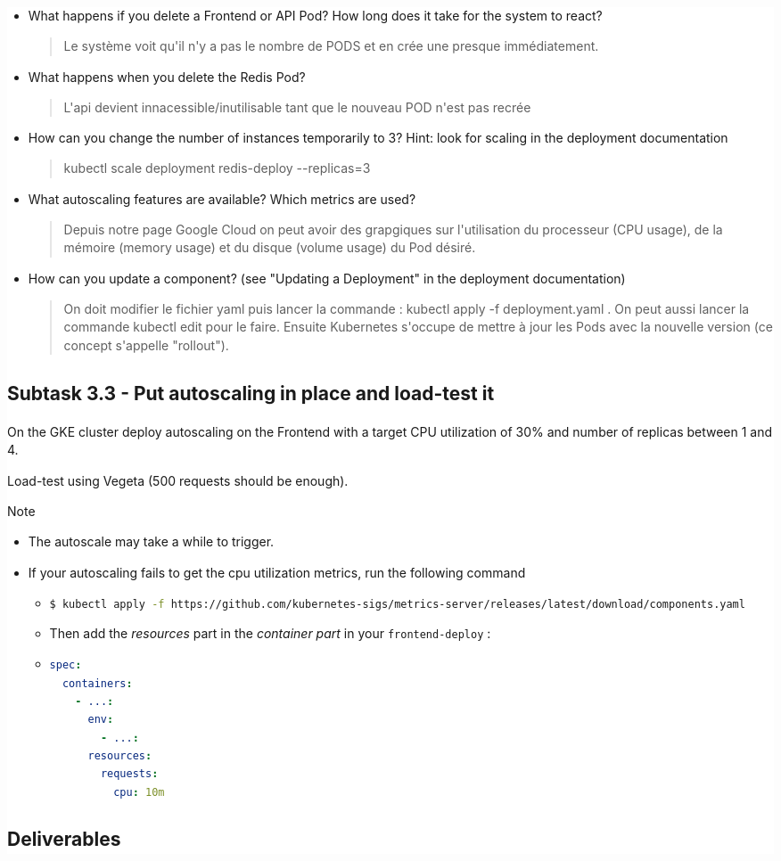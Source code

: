   * What happens if you delete a Frontend or API Pod? How long does it take for the system to react?
    > Le système voit qu'il n'y a pas le nombre de PODS et en crée une presque immédiatement.
    
  * What happens when you delete the Redis Pod?

    > L'api devient innacessible/inutilisable tant que le nouveau POD n'est pas recrée
    
  * How can you change the number of instances temporarily to 3? Hint: look for scaling in the deployment documentation

    > kubectl scale deployment redis-deploy --replicas=3
    
  * What autoscaling features are available? Which metrics are used?

    > Depuis notre page Google Cloud on peut avoir des grapgiques sur l'utilisation du processeur (CPU usage), de la mémoire (memory usage) et du disque (volume usage) du Pod désiré. 
    
  * How can you update a component? (see "Updating a Deployment" in the deployment documentation)

    > On doit modifier le fichier yaml puis lancer la commande : kubectl apply -f deployment.yaml . On peut aussi lancer la commande kubectl edit <fichier> pour le faire. Ensuite Kubernetes s'occupe de mettre à jour les Pods avec la nouvelle version (ce concept s'appelle "rollout").

## Subtask 3.3 - Put autoscaling in place and load-test it

On the GKE cluster deploy autoscaling on the Frontend with a target CPU utilization of 30% and number of replicas between 1 and 4. 

Load-test using Vegeta (500 requests should be enough).

> [!NOTE]
>
> - The autoscale may take a while to trigger.
>
> - If your autoscaling fails to get the cpu utilization metrics, run the following command
>
>   - ```sh
>     $ kubectl apply -f https://github.com/kubernetes-sigs/metrics-server/releases/latest/download/components.yaml
>     ```
>
>   - Then add the *resources* part in the *container part* in your `frontend-deploy` :
>
>   - ```yaml
>     spec:
>       containers:
>         - ...:
>           env:
>             - ...:
>           resources:
>             requests:
>               cpu: 10m
>     ```
>

## Deliverables
